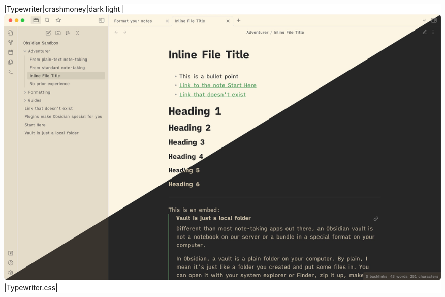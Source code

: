 |Typewriter|crashmoney|dark light |![](themes/Typewriter-cover.jpg)|[Typewriter.css](themes/Typewriter.css)|